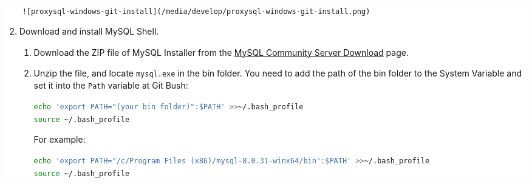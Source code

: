         ![proxysql-windows-git-install](/media/develop/proxysql-windows-git-install.png)

2. Download and install MySQL Shell.

    1. Download the ZIP file of MySQL Installer from the [MySQL Community Server Download](https://dev.mysql.com/downloads/mysql/) page.
    2. Unzip the file, and locate `mysql.exe` in the bin folder. You need to add the path of the bin folder to the System Variable and set it into the `Path` variable at Git Bush:

        ```bash
        echo 'export PATH="(your bin folder)":$PATH' >>~/.bash_profile
        source ~/.bash_profile
        ```

        For example:

        ```bash
        echo 'export PATH="/c/Program Files (x86)/mysql-8.0.31-winx64/bin":$PATH' >>~/.bash_profile
        source ~/.bash_profile
        ```
